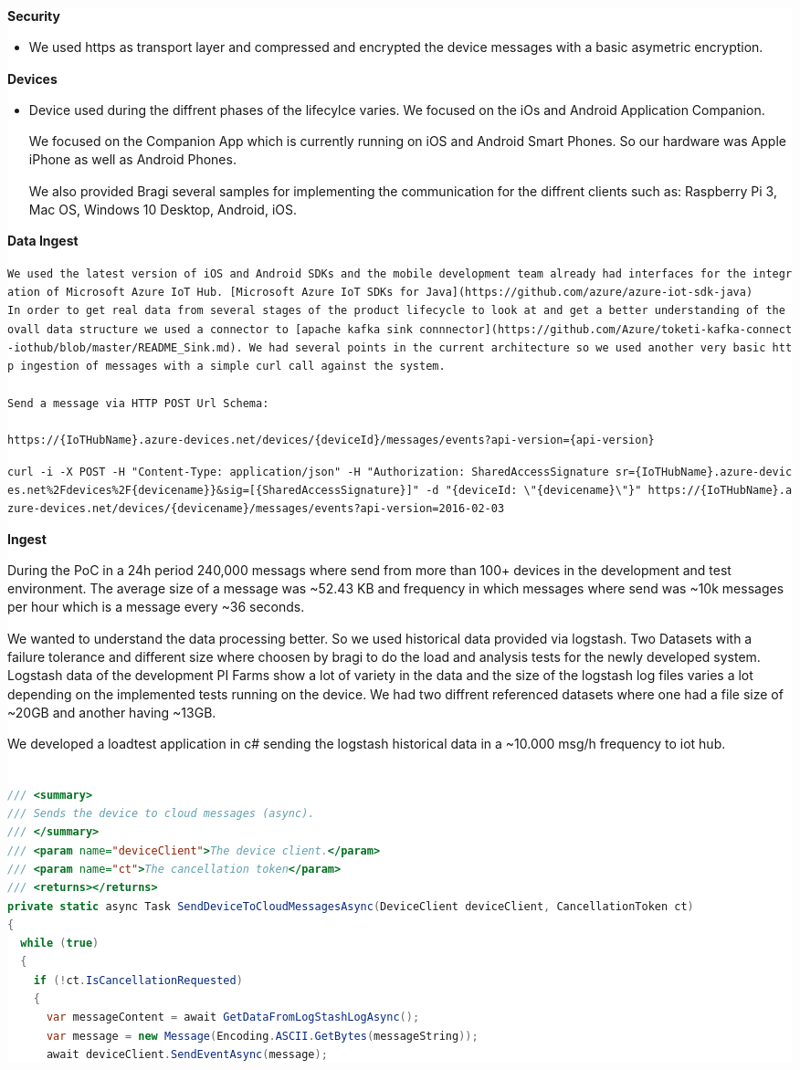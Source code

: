 **Security**
- We used https as transport layer and compressed and encrypted the device messages with a basic asymetric encryption. 

**Devices**
- Device used during the diffrent phases of the lifecylce varies. We focused on the iOs and Android Application Companion. 
	
  We focused on the Companion App which is currently running on iOS and Android Smart Phones. So our hardware was Apple iPhone as well as Android Phones.

  We also provided Bragi several samples for implementing the communication for the diffrent clients such as: Raspberry Pi 3, Mac OS, Windows 10 Desktop, Android, iOS.

**Data Ingest**

    We used the latest version of iOS and Android SDKs and the mobile development team already had interfaces for the integration of Microsoft Azure IoT Hub. [Microsoft Azure IoT SDKs for Java](https://github.com/azure/azure-iot-sdk-java)
    In order to get real data from several stages of the product lifecycle to look at and get a better understanding of the ovall data structure we used a connector to [apache kafka sink connnector](https://github.com/Azure/toketi-kafka-connect-iothub/blob/master/README_Sink.md). We had several points in the current architecture so we used another very basic http ingestion of messages with a simple curl call against the system. 

    Send a message via HTTP POST Url Schema:

    https://{IoTHubName}.azure-devices.net/devices/{deviceId}/messages/events?api-version={api-version}

  ```curl
  curl -i -X POST -H "Content-Type: application/json" -H "Authorization: SharedAccessSignature sr={IoTHubName}.azure-devices.net%2Fdevices%2F{devicename}}&sig=[{SharedAccessSignature}]" -d "{deviceId: \"{devicename}\"}" https://{IoTHubName}.azure-devices.net/devices/{devicename}/messages/events?api-version=2016-02-03
  ```

**Ingest**

During the PoC in a 24h period 240,000 messags where send from more than 100+ devices in the development and test environment. The average size of a message was ~52.43 KB and frequency in which messages where send was ~10k messages per hour which is a message every ~36 seconds.  

We wanted to understand the data processing better. So we used historical data provided via logstash. Two Datasets with a failure tolerance and different size where choosen by bragi to do the load and analysis tests for the newly developed system. Logstash data of the development PI Farms show a lot of variety in the data and the size of the logstash log files varies a lot depending on the implemented tests running on the device. We had two diffrent referenced datasets where one had a file size of ~20GB and another having ~13GB.

We developed a loadtest application in c# sending the logstash historical data in a ~10.000 msg/h frequency to iot hub. 

```csharp

/// <summary>
/// Sends the device to cloud messages (async).
/// </summary>
/// <param name="deviceClient">The device client.</param>
/// <param name="ct">The cancellation token</param>
/// <returns></returns>
private static async Task SendDeviceToCloudMessagesAsync(DeviceClient deviceClient, CancellationToken ct)
{
  while (true)
  {
    if (!ct.IsCancellationRequested)
    {
      var messageContent = await GetDataFromLogStashLogAsync();
      var message = new Message(Encoding.ASCII.GetBytes(messageString));
      await deviceClient.SendEventAsync(message);
```